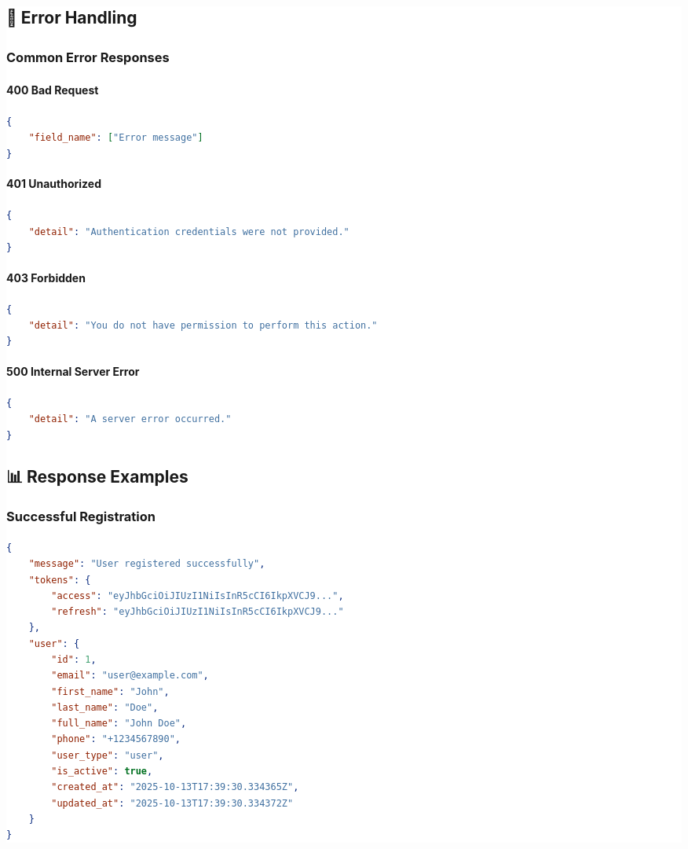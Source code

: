 ## 🚨 Error Handling

### Common Error Responses

#### 400 Bad Request
```json
{
    "field_name": ["Error message"]
}
```

#### 401 Unauthorized
```json
{
    "detail": "Authentication credentials were not provided."
}
```

#### 403 Forbidden
```json
{
    "detail": "You do not have permission to perform this action."
}
```

#### 500 Internal Server Error
```json
{
    "detail": "A server error occurred."
}
```

## 📊 Response Examples

### Successful Registration
```json
{
    "message": "User registered successfully",
    "tokens": {
        "access": "eyJhbGciOiJIUzI1NiIsInR5cCI6IkpXVCJ9...",
        "refresh": "eyJhbGciOiJIUzI1NiIsInR5cCI6IkpXVCJ9..."
    },
    "user": {
        "id": 1,
        "email": "user@example.com",
        "first_name": "John",
        "last_name": "Doe",
        "full_name": "John Doe",
        "phone": "+1234567890",
        "user_type": "user",
        "is_active": true,
        "created_at": "2025-10-13T17:39:30.334365Z",
        "updated_at": "2025-10-13T17:39:30.334372Z"
    }
}
```
